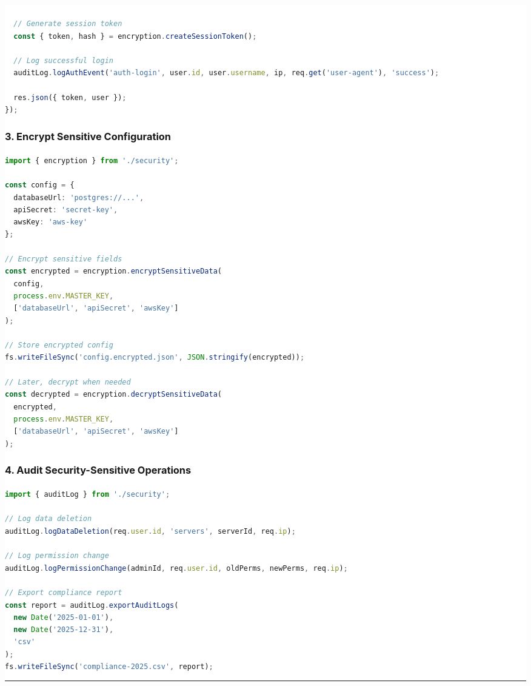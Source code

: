 ```typescript

  // Generate session token
  const { token, hash } = encryption.createSessionToken();
  
  // Log successful login
  auditLog.logAuthEvent('auth-login', user.id, user.username, ip, req.get('user-agent'), 'success');
  
  res.json({ token, user });
});
```

### 3. Encrypt Sensitive Configuration

```typescript
import { encryption } from './security';

const config = {
  databaseUrl: 'postgres://...',
  apiSecret: 'secret-key',
  awsKey: 'aws-key'
};

// Encrypt sensitive fields
const encrypted = encryption.encryptSensitiveData(
  config,
  process.env.MASTER_KEY,
  ['databaseUrl', 'apiSecret', 'awsKey']
);

// Store encrypted config
fs.writeFileSync('config.encrypted.json', JSON.stringify(encrypted));

// Later, decrypt when needed
const decrypted = encryption.decryptSensitiveData(
  encrypted,
  process.env.MASTER_KEY,
  ['databaseUrl', 'apiSecret', 'awsKey']
);
```

### 4. Audit Security-Sensitive Operations

```typescript
import { auditLog } from './security';

// Log data deletion
auditLog.logDataDeletion(req.user.id, 'servers', serverId, req.ip);

// Log permission change
auditLog.logPermissionChange(adminId, req.user.id, oldPerms, newPerms, req.ip);

// Export compliance report
const report = auditLog.exportAuditLogs(
  new Date('2025-01-01'),
  new Date('2025-12-31'),
  'csv'
);
fs.writeFileSync('compliance-2025.csv', report);
```

---